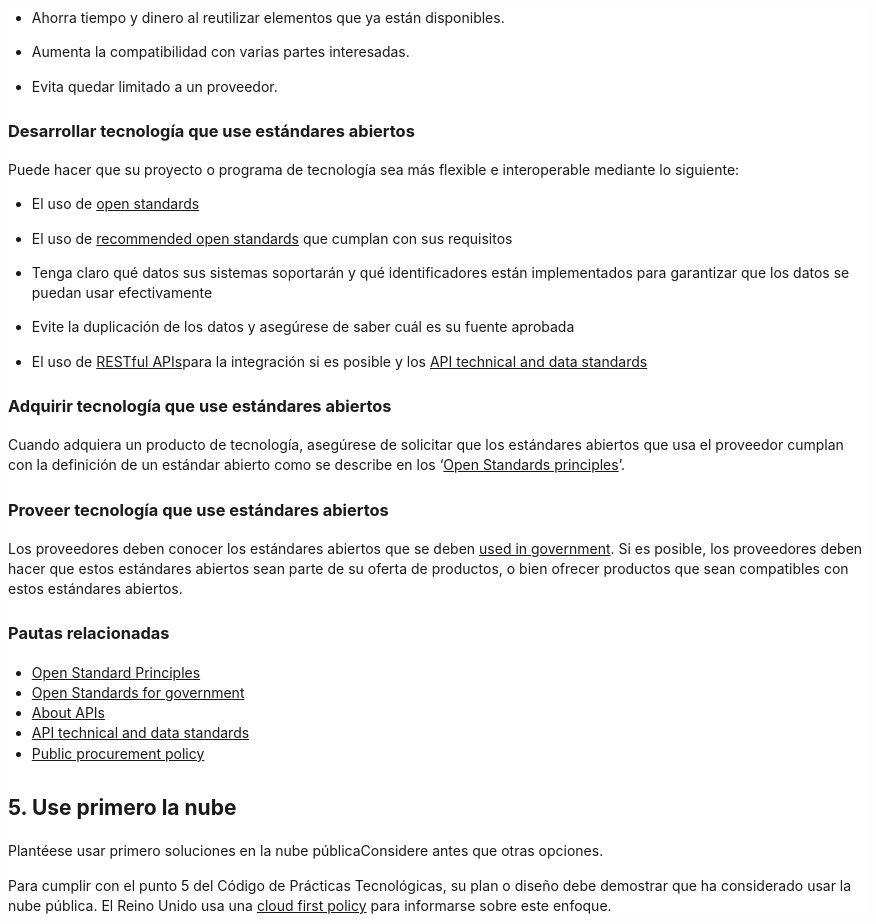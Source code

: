 - Ahorra tiempo y dinero al reutilizar elementos que ya están disponibles.

- Aumenta la compatibilidad con varias partes interesadas.

- Evita quedar limitado a un proveedor.

### Desarrollar tecnología que use estándares abiertos

Puede hacer que su proyecto o programa de tecnología sea más flexible e interoperable mediante lo siguiente:

- El uso de [open standards](https://www.gov.uk/government/publications/open-standards-principles/open-standards-principles)

- El uso de [recommended open standards](https://www.gov.uk/government/publications/recommended-open-standards-for-government)  que cumplan con sus requisitos

- Tenga claro qué datos sus sistemas soportarán y qué identificadores están implementados para garantizar que los datos se puedan usar efectivamente

- Evite la duplicación de los datos y asegúrese de saber cuál es su fuente aprobada

- El uso de [RESTful APIs](http://restfulapi.net/)para la integración si es posible y los [API technical and data standards](https://www.gov.uk/guidance/gds-api-technical-and-data-standards)


### Adquirir tecnología que use estándares abiertos

Cuando adquiera un producto de tecnología, asegúrese de solicitar que los estándares abiertos que usa el proveedor cumplan con la definición de un estándar abierto como se describe en los ‘[Open Standards principles](https://www.gov.uk/government/publications/open-standards-principles/open-standards-principles)’.

### Proveer tecnología que use estándares abiertos

Los proveedores deben conocer los estándares abiertos que se deben [used in government](https://www.gov.uk/government/publications/open-standards-for-government). Si es posible, los proveedores deben hacer que estos estándares abiertos sean parte de su oferta de productos, o bien ofrecer productos que sean compatibles con estos estándares abiertos.

### Pautas relacionadas

- [Open Standard Principles](https://www.gov.uk/government/publications/open-standards-principles/open-standards-principles)
-  [Open Standards for government](https://www.gov.uk/government/publications/open-standards-for-government)
-  [About APIs](http://restfulapi.net/)
- [API technical and data standards](https://www.gov.uk/guidance/gds-api-technical-and-data-standards)
- [Public procurement policy](https://www.gov.uk/guidance/public-sector-procurement-policy)

## 5. Use primero la nube

Plantéese usar primero soluciones en la nube públicaConsidere antes que otras opciones.

Para cumplir con el punto 5 del Código de Prácticas Tecnológicas, su plan o diseño debe demostrar que ha considerado usar la nube pública. El Reino Unido usa una [cloud first policy](https://www.gov.uk/guidance/government-cloud-first-policy) para informarse sobre este enfoque.
